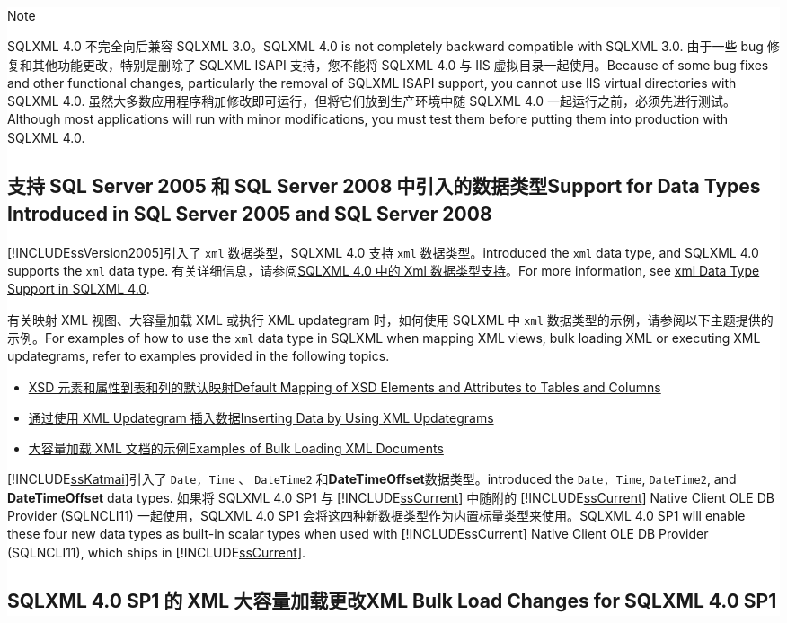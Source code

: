   
> [!NOTE]  
>  <span data-ttu-id="1b146-154">SQLXML 4.0 不完全向后兼容 SQLXML 3.0。</span><span class="sxs-lookup"><span data-stu-id="1b146-154">SQLXML 4.0 is not completely backward compatible with SQLXML 3.0.</span></span> <span data-ttu-id="1b146-155">由于一些 bug 修复和其他功能更改，特别是删除了 SQLXML ISAPI 支持，您不能将 SQLXML 4.0 与 IIS 虚拟目录一起使用。</span><span class="sxs-lookup"><span data-stu-id="1b146-155">Because of some bug fixes and other functional changes, particularly the removal of SQLXML ISAPI support, you cannot use IIS virtual directories with SQLXML 4.0.</span></span> <span data-ttu-id="1b146-156">虽然大多数应用程序稍加修改即可运行，但将它们放到生产环境中随 SQLXML 4.0 一起运行之前，必须先进行测试。</span><span class="sxs-lookup"><span data-stu-id="1b146-156">Although most applications will run with minor modifications, you must test them before putting them into production with SQLXML 4.0.</span></span>  
  
## <a name="support-for-data-types-introduced-in-sql-server-2005-and-sql-server-2008"></a><span data-ttu-id="1b146-157">支持 SQL Server 2005 和 SQL Server 2008 中引入的数据类型</span><span class="sxs-lookup"><span data-stu-id="1b146-157">Support for Data Types Introduced in SQL Server 2005 and SQL Server 2008</span></span>  
 [!INCLUDE[ssVersion2005](../../includes/ssversion2005-md.md)]<span data-ttu-id="1b146-158">引入了 `xml` 数据类型，SQLXML 4.0 支持 `xml` 数据类型。</span><span class="sxs-lookup"><span data-stu-id="1b146-158">introduced the `xml` data type, and SQLXML 4.0 supports the `xml` data type.</span></span> <span data-ttu-id="1b146-159">有关详细信息，请参阅[SQLXML 4.0 中的 Xml 数据类型支持](xml-data-type-support-in-sqlxml-4-0.md)。</span><span class="sxs-lookup"><span data-stu-id="1b146-159">For more information, see [xml Data Type Support in SQLXML 4.0](xml-data-type-support-in-sqlxml-4-0.md).</span></span>  
  
 <span data-ttu-id="1b146-160">有关映射 XML 视图、大容量加载 XML 或执行 XML updategram 时，如何使用 SQLXML 中 `xml` 数据类型的示例，请参阅以下主题提供的示例。</span><span class="sxs-lookup"><span data-stu-id="1b146-160">For examples of how to use the `xml` data type in SQLXML when mapping XML views, bulk loading XML or executing XML updategrams, refer to examples provided in the following topics.</span></span>  
  
-   [<span data-ttu-id="1b146-161">XSD 元素和属性到表和列的默认映射</span><span class="sxs-lookup"><span data-stu-id="1b146-161">Default Mapping of XSD Elements and Attributes to Tables and Columns</span></span>](../sqlxml-annotated-xsd-schemas-using/default-mapping-of-xsd-elements-and-attributes-to-tables-and-columns-sqlxml-4-0.md)  
  
-   [<span data-ttu-id="1b146-162">通过使用 XML Updategram 插入数据</span><span class="sxs-lookup"><span data-stu-id="1b146-162">Inserting Data by Using XML Updategrams</span></span>](../sqlxml-annotated-xsd-schemas-xpath-queries/updategrams/inserting-data-using-xml-updategrams-sqlxml-4-0.md)  
  
-   [<span data-ttu-id="1b146-163">大容量加载 XML 文档的示例</span><span class="sxs-lookup"><span data-stu-id="1b146-163">Examples of Bulk Loading XML Documents</span></span>](../sqlxml-annotated-xsd-schemas-xpath-queries/bulk-load-xml/xml-bulk-load-examples-sqlxml-4-0.md)  
  
 [!INCLUDE[ssKatmai](../../includes/sskatmai-md.md)]<span data-ttu-id="1b146-164">引入了 `Date, Time` 、 `DateTime2` 和**DateTimeOffset**数据类型。</span><span class="sxs-lookup"><span data-stu-id="1b146-164">introduced the `Date, Time`, `DateTime2`, and **DateTimeOffset** data types.</span></span> <span data-ttu-id="1b146-165">如果将 SQLXML 4.0 SP1 与 [!INCLUDE[ssCurrent](../../includes/sscurrent-md.md)] 中随附的 [!INCLUDE[ssCurrent](../../includes/sscurrent-md.md)] Native Client OLE DB Provider (SQLNCLI11) 一起使用，SQLXML 4.0 SP1 会将这四种新数据类型作为内置标量类型来使用。</span><span class="sxs-lookup"><span data-stu-id="1b146-165">SQLXML 4.0 SP1 will enable these four new data types as built-in scalar types when used with [!INCLUDE[ssCurrent](../../includes/sscurrent-md.md)] Native Client OLE DB Provider (SQLNCLI11), which ships in [!INCLUDE[ssCurrent](../../includes/sscurrent-md.md)].</span></span>  
  
## <a name="xml-bulk-load-changes-for-sqlxml-40-sp1"></a><span data-ttu-id="1b146-166">SQLXML 4.0 SP1 的 XML 大容量加载更改</span><span class="sxs-lookup"><span data-stu-id="1b146-166">XML Bulk Load Changes for SQLXML 4.0 SP1</span></span>  
  